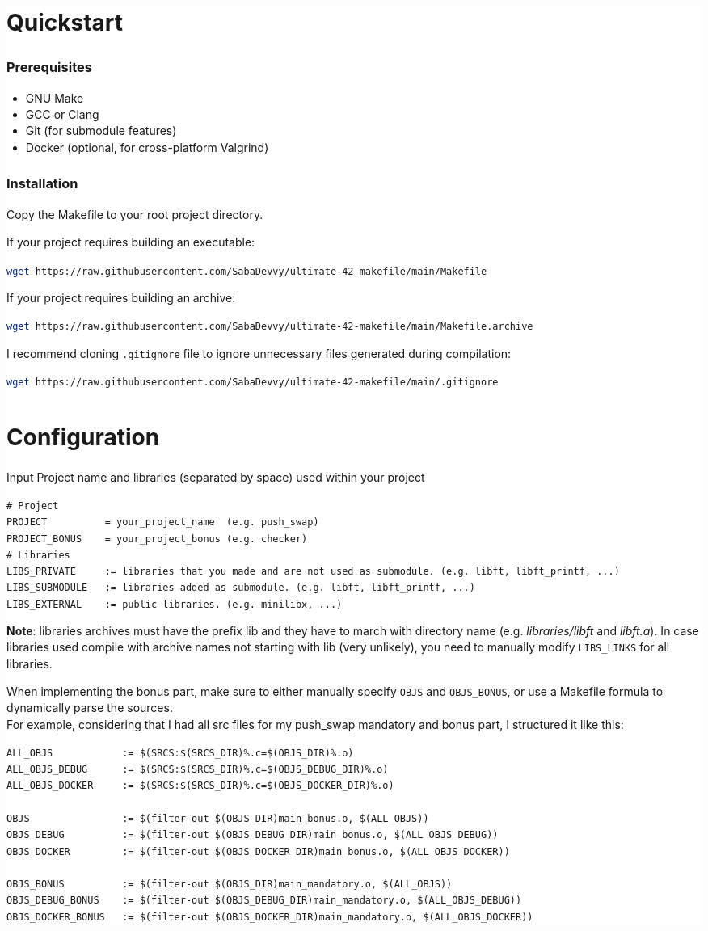 # Quickstart

### Prerequisites

- GNU Make
- GCC or Clang
- Git (for submodule features)
- Docker (optional, for cross-platform Valgrind)

### Installation

Copy the Makefile to your root project directory.

If your project requires building an executable:
```bash
wget https://raw.githubusercontent.com/SabaDevvy/ultimate-42-makefile/main/Makefile
```

If your project requires building an archive:
```bash
wget https://raw.githubusercontent.com/SabaDevvy/ultimate-42-makefile/main/Makefile.archive
```

I recommend cloning `.gitignore` file to ignore unnecessary files generated during compilation:

```bash
wget https://raw.githubusercontent.com/SabaDevvy/ultimate-42-makefile/main/.gitignore
```

# Configuration

Input Project name and libraries (separated by space) used within your project

```
# Project
PROJECT          = your_project_name  (e.g. push_swap)
PROJECT_BONUS    = your_project_bonus (e.g. checker)
# Libraries
LIBS_PRIVATE     := libraries that you made and are not used as submodule. (e.g. libft, libft_printf, ...)
LIBS_SUBMODULE   := libraries added as submodule. (e.g. libft, libft_printf, ...)
LIBS_EXTERNAL    := public libraries. (e.g. minilibx, ...)
```

**Note**: libraries archives must have the prefix lib and they have to march with directory name (e.g. *libraries/libft* and *libft.a*). In case libraries used compile with archive names not starting with lib (very unlikely), you need to manually modify `LIBS_LINKS` for all libraries.


When implementing the bonus part, make sure to either manually specify `OBJS` and `OBJS_BONUS`, or use a Makefile formula to dynamically parse the sources. 
<br>
For example, considering that I had all src files for my push_swap mandatory and bonus part, I structured it like this:
```
ALL_OBJS            := $(SRCS:$(SRCS_DIR)%.c=$(OBJS_DIR)%.o)
ALL_OBJS_DEBUG      := $(SRCS:$(SRCS_DIR)%.c=$(OBJS_DEBUG_DIR)%.o)
ALL_OBJS_DOCKER     := $(SRCS:$(SRCS_DIR)%.c=$(OBJS_DOCKER_DIR)%.o)

OBJS                := $(filter-out $(OBJS_DIR)main_bonus.o, $(ALL_OBJS))
OBJS_DEBUG          := $(filter-out $(OBJS_DEBUG_DIR)main_bonus.o, $(ALL_OBJS_DEBUG))
OBJS_DOCKER         := $(filter-out $(OBJS_DOCKER_DIR)main_bonus.o, $(ALL_OBJS_DOCKER))

OBJS_BONUS          := $(filter-out $(OBJS_DIR)main_mandatory.o, $(ALL_OBJS))
OBJS_DEBUG_BONUS    := $(filter-out $(OBJS_DEBUG_DIR)main_mandatory.o, $(ALL_OBJS_DEBUG))
OBJS_DOCKER_BONUS   := $(filter-out $(OBJS_DOCKER_DIR)main_mandatory.o, $(ALL_OBJS_DOCKER))
```
